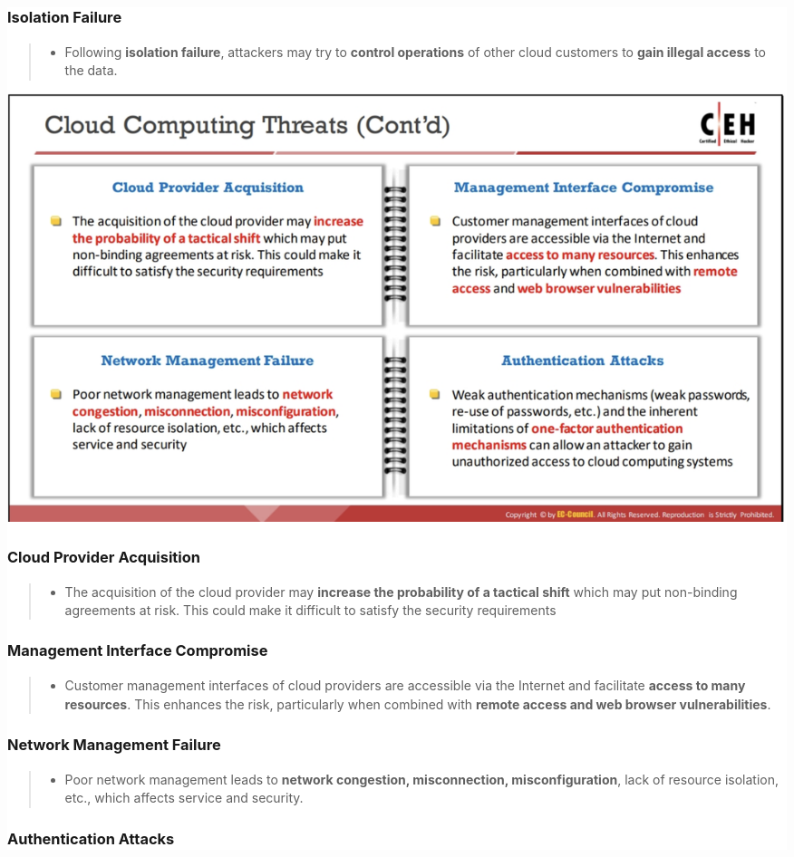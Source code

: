 ### Isolation Failure 

> - Following **isolation failure**, attackers may try to **control operations** of other cloud customers to **gain illegal access** to the data. 



![Cloud Threats](/Cloud-Computing/Cloud-Computing-Threats/images/Cloud-Threats-7.png) 


### Cloud Provider Acquisition

> - The acquisition of the cloud provider may **increase the probability of a tactical shift** which may put non-binding agreements at risk. This could make it difficult to satisfy the security requirements


### Management Interface Compromise

> - Customer management interfaces of cloud providers are accessible via the Internet and facilitate **access to many resources**. This enhances the risk, particularly when combined with **remote access and web browser vulnerabilities**. 


### Network Management Failure 

> - Poor network management leads to **network congestion, misconnection, misconfiguration**, lack of resource isolation, etc., which affects service and security. 


### Authentication Attacks
